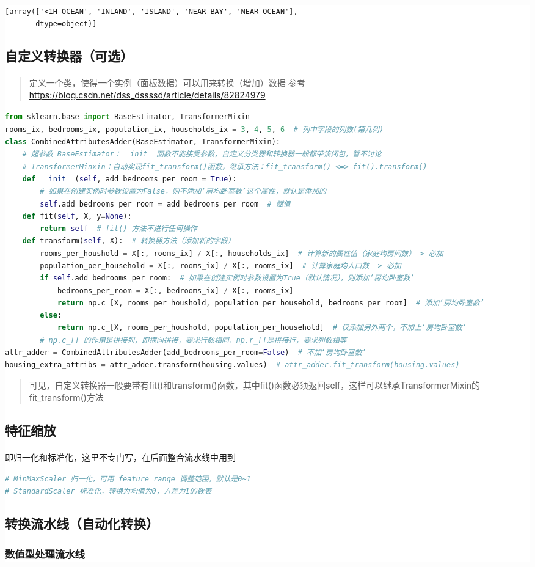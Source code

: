 


    [array(['<1H OCEAN', 'INLAND', 'ISLAND', 'NEAR BAY', 'NEAR OCEAN'],
           dtype=object)]



## 自定义转换器（可选）

> 定义一个类，使得一个实例（面板数据）可以用来转换（增加）数据
参考 https://blog.csdn.net/dss_dssssd/article/details/82824979


```python
from sklearn.base import BaseEstimator, TransformerMixin
rooms_ix, bedrooms_ix, population_ix, households_ix = 3, 4, 5, 6  # 列中字段的列数(第几列)
class CombinedAttributesAdder(BaseEstimator, TransformerMixin):  
    # 超参数 BaseEstimator：__init__函数不能接受参数，自定义分类器和转换器一般都带该闭包，暂不讨论
    # TransformerMinxin：自动实现fit_transform()函数，继承方法：fit_transform() <=> fit().transform()
    def __init__(self, add_bedrooms_per_room = True):
        # 如果在创建实例时参数设置为False，则不添加‘房均卧室数’这个属性，默认是添加的
        self.add_bedrooms_per_room = add_bedrooms_per_room  # 赋值
    def fit(self, X, y=None):
        return self  # fit() 方法不进行任何操作
    def transform(self, X):  # 转换器方法（添加新的字段）
        rooms_per_houshold = X[:, rooms_ix] / X[:, households_ix]  # 计算新的属性值（家庭均房间数）-> 必加
        population_per_household = X[:, rooms_ix] / X[:, rooms_ix]  # 计算家庭均人口数 -> 必加
        if self.add_bedrooms_per_room:  # 如果在创建实例时参数设置为True（默认情况），则添加‘房均卧室数’
            bedrooms_per_room = X[:, bedrooms_ix] / X[:, rooms_ix]
            return np.c_[X, rooms_per_houshold, population_per_household, bedrooms_per_room]  # 添加‘房均卧室数’
        else:
            return np.c_[X, rooms_per_houshold, population_per_household]  # 仅添加另外两个，不加上‘房均卧室数’
        # np.c_[] 的作用是拼接列，即横向拼接，要求行数相同，np.r_[]是拼接行，要求列数相等
attr_adder = CombinedAttributesAdder(add_bedrooms_per_room=False)  # 不加‘房均卧室数’
housing_extra_attribs = attr_adder.transform(housing.values)  # attr_adder.fit_transform(housing.values)
```

> 可见，自定义转换器一般要带有fit()和transform()函数，其中fit()函数必须返回self，这样可以继承TransformerMixin的fit_transform()方法

## 特征缩放

即归一化和标准化，这里不专门写，在后面整合流水线中用到


```python
# MinMaxScaler 归一化，可用 feature_range 调整范围，默认是0~1
# StandardScaler 标准化，转换为均值为0，方差为1的数表
```

## 转换流水线（自动化转换）

### 数值型处理流水线
